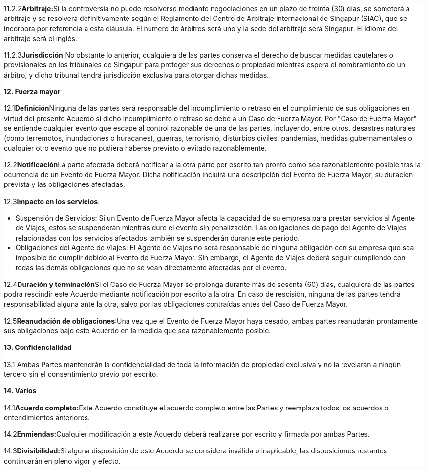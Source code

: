 11.2.2**Arbitraje:**&#x53;i la controversia no puede resolverse mediante negociaciones en un plazo de treinta (30) días, se someterá a arbitraje y se resolverá definitivamente según el Reglamento del Centro de Arbitraje Internacional de Singapur (SIAC), que se incorpora por referencia a esta cláusula. El número de árbitros será uno y la sede del arbitraje será Singapur. El idioma del arbitraje será el inglés.

11.2.3**Jurisdicción:**&#x4E;o obstante lo anterior, cualquiera de las partes conserva el derecho de buscar medidas cautelares o provisionales en los tribunales de Singapur para proteger sus derechos o propiedad mientras espera el nombramiento de un árbitro, y dicho tribunal tendrá jurisdicción exclusiva para otorgar dichas medidas.

**12. Fuerza mayor**

12.1**Definición**Ninguna de las partes será responsable del incumplimiento o retraso en el cumplimiento de sus obligaciones en virtud del presente Acuerdo si dicho incumplimiento o retraso se debe a un Caso de Fuerza Mayor. Por "Caso de Fuerza Mayor" se entiende cualquier evento que escape al control razonable de una de las partes, incluyendo, entre otros, desastres naturales (como terremotos, inundaciones o huracanes), guerras, terrorismo, disturbios civiles, pandemias, medidas gubernamentales o cualquier otro evento que no pudiera haberse previsto o evitado razonablemente.

12.2**Notificación**La parte afectada deberá notificar a la otra parte por escrito tan pronto como sea razonablemente posible tras la ocurrencia de un Evento de Fuerza Mayor. Dicha notificación incluirá una descripción del Evento de Fuerza Mayor, su duración prevista y las obligaciones afectadas.

12.3**Impacto en los servicios**:

* Suspensión de Servicios: Si un Evento de Fuerza Mayor afecta la capacidad de su empresa para prestar servicios al Agente de Viajes, estos se suspenderán mientras dure el evento sin penalización. Las obligaciones de pago del Agente de Viajes relacionadas con los servicios afectados también se suspenderán durante este período.
* Obligaciones del Agente de Viajes: El Agente de Viajes no será responsable de ninguna obligación con su empresa que sea imposible de cumplir debido al Evento de Fuerza Mayor. Sin embargo, el Agente de Viajes deberá seguir cumpliendo con todas las demás obligaciones que no se vean directamente afectadas por el evento.

12.4**Duración y terminación**Si el Caso de Fuerza Mayor se prolonga durante más de sesenta (60) días, cualquiera de las partes podrá rescindir este Acuerdo mediante notificación por escrito a la otra. En caso de rescisión, ninguna de las partes tendrá responsabilidad alguna ante la otra, salvo por las obligaciones contraídas antes del Caso de Fuerza Mayor.

12.5**Reanudación de obligaciones**:Una vez que el Evento de Fuerza Mayor haya cesado, ambas partes reanudarán prontamente sus obligaciones bajo este Acuerdo en la medida que sea razonablemente posible.

**13. Confidencialidad**

13.1 Ambas Partes mantendrán la confidencialidad de toda la información de propiedad exclusiva y no la revelarán a ningún tercero sin el consentimiento previo por escrito.

**14. Varios**

14.1**Acuerdo completo:**&#x45;ste Acuerdo constituye el acuerdo completo entre las Partes y reemplaza todos los acuerdos o entendimientos anteriores.

14.2**Enmiendas:**&#x43;ualquier modificación a este Acuerdo deberá realizarse por escrito y firmada por ambas Partes.

14.3**Divisibilidad:**&#x53;i alguna disposición de este Acuerdo se considera inválida o inaplicable, las disposiciones restantes continuarán en pleno vigor y efecto.


